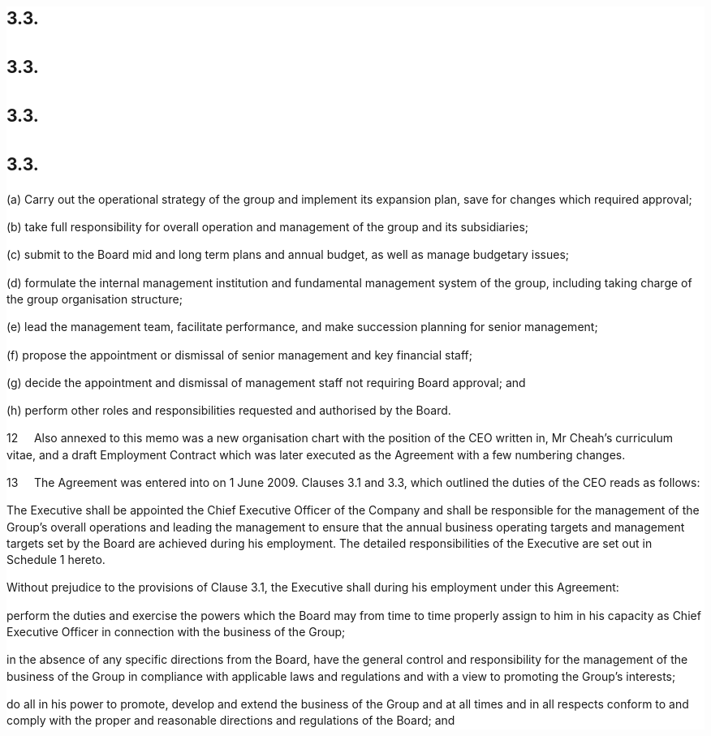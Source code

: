 ## 3.3. 

## 3.3. 

## 3.3. 

## 3.3. 

 (a) Carry out the operational strategy of the group and implement its expansion plan, save for changes which required approval; 

 (b) take full responsibility for overall operation and management of the group and its subsidiaries; 

 (c) submit to the Board mid and long term plans and annual budget, as well as manage budgetary issues; 

 (d) formulate the internal management institution and fundamental management system of the group, including taking charge of the group organisation structure; 

 (e) lead the management team, facilitate performance, and make succession planning for senior management; 

 (f) propose the appointment or dismissal of senior management and key financial staff; 

 (g) decide the appointment and dismissal of management staff not requiring Board approval; and 

 (h) perform other roles and responsibilities requested and authorised by the Board. 

12     Also annexed to this memo was a new organisation chart with the position of the CEO written in, Mr Cheah’s curriculum vitae, and a draft Employment Contract which was later executed as the Agreement with a few numbering changes. 

13     The Agreement was entered into on 1 June 2009. Clauses 3.1 and 3.3, which outlined the duties of the CEO reads as follows: 

 The Executive shall be appointed the Chief Executive Officer of the Company and shall be responsible for the management of the Group’s overall operations and leading the management to ensure that the annual business operating targets and management targets set by the Board are achieved during his employment. The detailed responsibilities of the Executive are set out in Schedule 1 hereto. 

 Without prejudice to the provisions of Clause 3.1, the Executive shall during his employment under this Agreement: 

 perform the duties and exercise the powers which the Board may from time to time properly assign to him in his capacity as Chief Executive Officer in connection with the business of the Group; 

 in the absence of any specific directions from the Board, have the general control and responsibility for the management of the business of the Group in compliance with applicable laws and regulations and with a view to promoting the Group’s interests; 

 do all in his power to promote, develop and extend the business of the Group and at all times and in all respects conform to and comply with the proper and reasonable directions and regulations of the Board; and 
